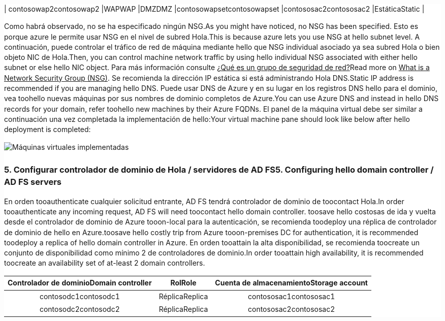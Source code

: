 | <span data-ttu-id="de716-236">contosowap2</span><span class="sxs-lookup"><span data-stu-id="de716-236">contosowap2</span></span> |<span data-ttu-id="de716-237">WAP</span><span class="sxs-lookup"><span data-stu-id="de716-237">WAP</span></span> |<span data-ttu-id="de716-238">DMZ</span><span class="sxs-lookup"><span data-stu-id="de716-238">DMZ</span></span> |<span data-ttu-id="de716-239">contosowapset</span><span class="sxs-lookup"><span data-stu-id="de716-239">contosowapset</span></span> |<span data-ttu-id="de716-240">contososac2</span><span class="sxs-lookup"><span data-stu-id="de716-240">contososac2</span></span> |<span data-ttu-id="de716-241">Estática</span><span class="sxs-lookup"><span data-stu-id="de716-241">Static</span></span> |

<span data-ttu-id="de716-242">Como habrá observado, no se ha especificado ningún NSG.</span><span class="sxs-lookup"><span data-stu-id="de716-242">As you might have noticed, no NSG has been specified.</span></span> <span data-ttu-id="de716-243">Esto es porque azure le permite usar NSG en el nivel de subred Hola.</span><span class="sxs-lookup"><span data-stu-id="de716-243">This is because azure lets you use NSG at hello subnet level.</span></span> <span data-ttu-id="de716-244">A continuación, puede controlar el tráfico de red de máquina mediante hello que NSG individual asociado ya sea subred Hola o bien objeto NIC de Hola.</span><span class="sxs-lookup"><span data-stu-id="de716-244">Then, you can control machine network traffic by using hello individual NSG associated with either hello subnet or else hello NIC object.</span></span> <span data-ttu-id="de716-245">Para más información consulte [¿Qué es un grupo de seguridad de red?](https://aka.ms/Azure/NSG)</span><span class="sxs-lookup"><span data-stu-id="de716-245">Read more on [What is a Network Security Group (NSG)](https://aka.ms/Azure/NSG).</span></span>
<span data-ttu-id="de716-246">Se recomienda la dirección IP estática si está administrando Hola DNS.</span><span class="sxs-lookup"><span data-stu-id="de716-246">Static IP address is recommended if you are managing hello DNS.</span></span> <span data-ttu-id="de716-247">Puede usar DNS de Azure y en su lugar en los registros DNS hello para el dominio, vea toohello nuevas máquinas por sus nombres de dominio completos de Azure.</span><span class="sxs-lookup"><span data-stu-id="de716-247">You can use Azure DNS and instead in hello DNS records for your domain, refer toohello new machines by their Azure FQDNs.</span></span>
<span data-ttu-id="de716-248">El panel de la máquina virtual debe ser similar a continuación una vez completada la implementación de hello:</span><span class="sxs-lookup"><span data-stu-id="de716-248">Your virtual machine pane should look like below after hello deployment is completed:</span></span>

![Máquinas virtuales implementadas](./media/active-directory-aadconnect-azure-adfs/virtualmachinesdeployed_noadfs.png)

### <a name="5-configuring-hello-domain-controller--ad-fs-servers"></a><span data-ttu-id="de716-250">5. Configurar controlador de dominio de Hola / servidores de AD FS</span><span class="sxs-lookup"><span data-stu-id="de716-250">5. Configuring hello domain controller / AD FS servers</span></span>
 <span data-ttu-id="de716-251">En orden tooauthenticate cualquier solicitud entrante, AD FS tendrá controlador de dominio de toocontact Hola.</span><span class="sxs-lookup"><span data-stu-id="de716-251">In order tooauthenticate any incoming request, AD FS will need toocontact hello domain controller.</span></span> <span data-ttu-id="de716-252">toosave hello costosas de ida y vuelta desde el controlador de dominio de Azure tooon-local para la autenticación, se recomienda toodeploy una réplica de controlador de dominio de hello en Azure.</span><span class="sxs-lookup"><span data-stu-id="de716-252">toosave hello costly trip from Azure tooon-premises DC for authentication, it is recommended toodeploy a replica of hello domain controller in Azure.</span></span> <span data-ttu-id="de716-253">En orden tooattain la alta disponibilidad, se recomienda toocreate un conjunto de disponibilidad como mínimo 2 de controladores de dominio.</span><span class="sxs-lookup"><span data-stu-id="de716-253">In order tooattain high availability, it is recommended toocreate an availability set of at-least 2 domain controllers.</span></span>

| <span data-ttu-id="de716-254">Controlador de dominio</span><span class="sxs-lookup"><span data-stu-id="de716-254">Domain controller</span></span> | <span data-ttu-id="de716-255">Rol</span><span class="sxs-lookup"><span data-stu-id="de716-255">Role</span></span> | <span data-ttu-id="de716-256">Cuenta de almacenamiento</span><span class="sxs-lookup"><span data-stu-id="de716-256">Storage account</span></span> |
|:---:|:---:|:---:|
| <span data-ttu-id="de716-257">contosodc1</span><span class="sxs-lookup"><span data-stu-id="de716-257">contosodc1</span></span> |<span data-ttu-id="de716-258">Réplica</span><span class="sxs-lookup"><span data-stu-id="de716-258">Replica</span></span> |<span data-ttu-id="de716-259">contososac1</span><span class="sxs-lookup"><span data-stu-id="de716-259">contososac1</span></span> |
| <span data-ttu-id="de716-260">contosodc2</span><span class="sxs-lookup"><span data-stu-id="de716-260">contosodc2</span></span> |<span data-ttu-id="de716-261">Réplica</span><span class="sxs-lookup"><span data-stu-id="de716-261">Replica</span></span> |<span data-ttu-id="de716-262">contososac2</span><span class="sxs-lookup"><span data-stu-id="de716-262">contososac2</span></span> |
